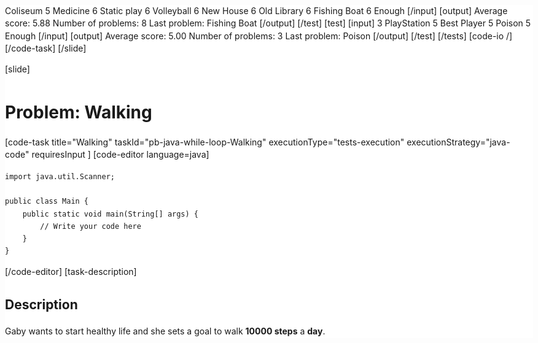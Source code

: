Coliseum
5
Medicine
6
Static play
6
Volleyball
6
New House
6
Old Library
6
Fishing Boat 
6
Enough
[/input]
[output]
Average score: 5.88
Number of problems: 8
Last problem: Fishing Boat
[/output]
[/test]
[test]
[input]
3
PlayStation
5
Best Player
5
Poison
5
Enough
[/input]
[output]
Average score: 5.00
Number of problems: 3
Last problem: Poison
[/output]
[/test]
[/tests]
[code-io /]
[/code-task]
[/slide]

[slide]
# Problem: Walking
[code-task title="Walking" taskId="pb-java-while-loop-Walking" executionType="tests-execution" executionStrategy="java-code" requiresInput ]
[code-editor language=java]
```
import java.util.Scanner;

public class Main {
    public static void main(String[] args) {
        // Write your code here
    }
}
```
[/code-editor]
[task-description]
## Description
Gaby wants to start healthy life and she sets a goal to walk **10000 steps** a **day**.